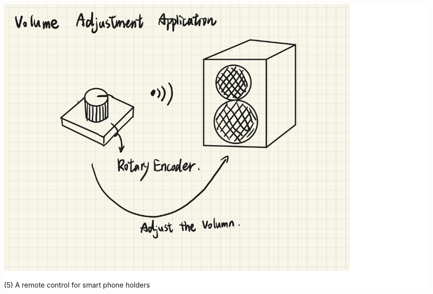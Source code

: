 <img src="https://github.com/peter2520/Interactive-Lab-Hub/blob/4d8531dd8940b8f168c51ff3e0d679915de8d861/Lab%204/1_4.jpg" width="700px">

(5) A remote control for smart phone holders

